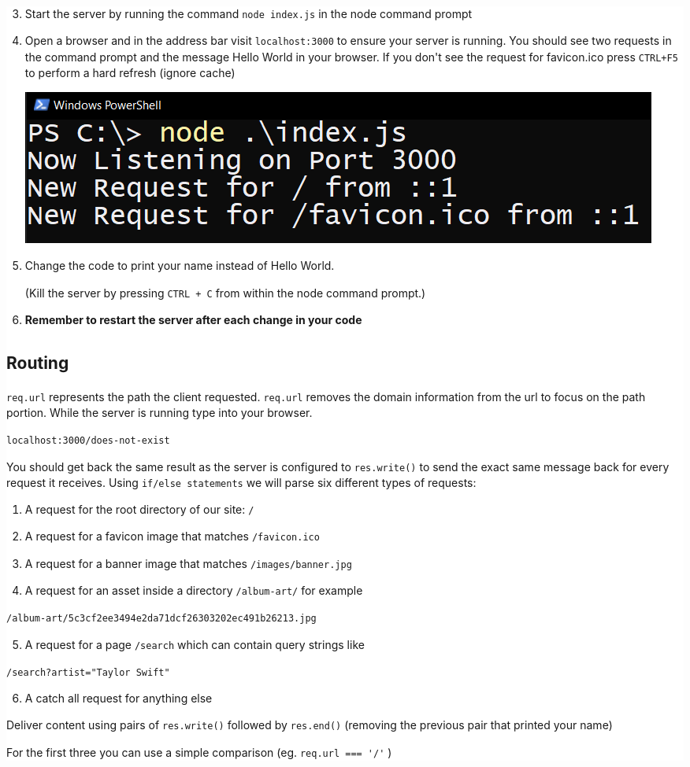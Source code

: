 3. Start the server by running the command `node index.js` in the node command prompt

4. Open a browser and in the address bar visit `localhost:3000` to ensure your server is running.  You should see two requests in the command prompt and the message Hello World in your browser.  If you don't see the request for favicon.ico press `CTRL+F5` to perform a hard refresh (ignore cache)

   

   ![002edit](002edit.PNG)

5. Change the code to print your name instead of Hello World.

   (Kill the server by pressing `CTRL + C` from within the node command prompt.)

6. **Remember to restart the server after each change in your code**



## Routing

`req.url` represents the path the client requested.  `req.url` removes the domain information from the url to focus on the path portion.  While the server is running type into your browser.

`localhost:3000/does-not-exist`

You should get back the same result as the server is configured to `res.write()` to send the exact same message back for every request it receives.  Using `if/else statements` we will parse six different types of requests:

 1. A request for the root directory of our site: `/`

 2. A request for a favicon image that matches `/favicon.ico`

 3. A request for a banner image that matches `/images/banner.jpg`

 4. A request for an asset inside a directory `/album-art/` for example 

   `/album-art/5c3cf2ee3494e2da71dcf26303202ec491b26213.jpg`

 5. A request for a page `/search` which can contain query strings like 

   `/search?artist="Taylor Swift"`

6. A catch all request for anything else



Deliver content using pairs of `res.write()` followed by  `res.end()` (removing the previous pair that printed your name)

For the first three you can use a simple comparison (eg. `req.url === '/'` )
